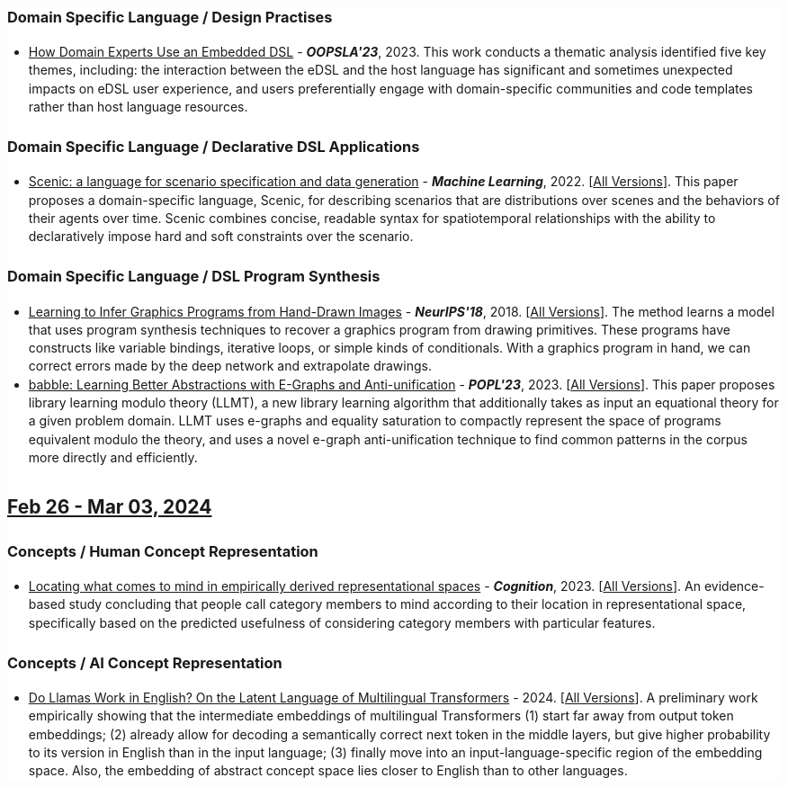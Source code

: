 ### Domain Specific Language / Design Practises

*   [How Domain Experts Use an Embedded DSL](https://dl.acm.org/doi/abs/10.1145/3622851) - ***OOPSLA'23***, 2023. This work conducts a thematic analysis identified five key themes, including: the interaction between the eDSL and the host language has significant and sometimes unexpected impacts on eDSL user experience, and users preferentially engage with domain-specific communities and code templates rather than host language resources.

### Domain Specific Language / Declarative DSL Applications

*   [Scenic: a language for scenario specification and data generation](https://link.springer.com/article/10.1007/s10994-021-06120-5) - ***Machine Learning***, 2022. \[[All Versions](https://scholar.google.com/scholar?cluster=13790565080942515865)]. This paper proposes a domain-specific language, Scenic, for describing scenarios that are distributions over scenes and the behaviors of their agents over time. Scenic combines concise, readable syntax for spatiotemporal relationships with the ability to declaratively impose hard and soft constraints over the scenario.

### Domain Specific Language / DSL Program Synthesis

*   [Learning to Infer Graphics Programs from Hand-Drawn Images](https://proceedings.neurips.cc/paper/2018/hash/6788076842014c83cedadbe6b0ba0314-Abstract.html) - ***NeurIPS'18***, 2018. \[[All Versions](https://scholar.google.com/scholar?cluster=14065112485794121024)]. The method learns a model that uses program synthesis techniques to recover a graphics program from drawing primitives. These programs have constructs like variable bindings, iterative loops, or simple kinds of conditionals. With a graphics program in hand, we can correct errors made by the deep network and extrapolate drawings.
*   [babble: Learning Better Abstractions with E-Graphs and Anti-unification](https://dl.acm.org/doi/abs/10.1145/3571207) - ***POPL'23***, 2023. \[[All Versions](https://scholar.google.com/scholar?cluster=7935064016901049715)]. This paper proposes library learning modulo theory (LLMT), a new library learning algorithm that additionally takes as input an equational theory for a given problem domain. LLMT uses e-graphs and equality saturation to compactly represent the space of programs equivalent modulo the theory, and uses a novel e-graph anti-unification technique to find common patterns in the corpus more directly and efficiently.

## [Feb 26 - Mar 03, 2024](/content/2024/9/README.md)

### Concepts / Human Concept Representation

*   [Locating what comes to mind in empirically derived representational spaces](https://www.sciencedirect.com/science/article/pii/S001002772300183X) - ***Cognition***, 2023. \[[All Versions](https://scholar.google.com/scholar?cluster=57834483230365927\&hl=en\&as_sdt=0,5)]. An evidence-based study concluding that people call category members to mind according to their location in representational space, specifically based on the predicted usefulness of considering category members with particular features.

### Concepts / AI Concept Representation

*   [Do Llamas Work in English? On the Latent Language of Multilingual Transformers](https://arxiv.org/abs/2402.10588) - 2024. \[[All Versions](https://scholar.google.com/scholar?cluster=5847238732288003106\&hl=en\&as_sdt=0,5)]. A preliminary work empirically showing that the intermediate embeddings of multilingual Transformers (1) start far away from output token embeddings; (2) already allow for decoding a semantically correct next token in the middle layers, but give higher probability to its version in English than in the input language; (3) finally move into an input-language-specific region of the embedding space. Also, the embedding of abstract concept space lies closer to English than to other languages.
